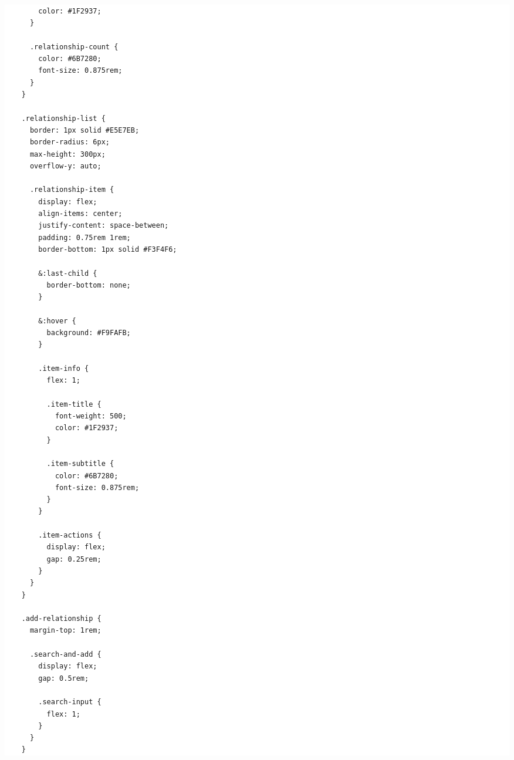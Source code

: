 ```less
        color: #1F2937;
      }
      
      .relationship-count {
        color: #6B7280;
        font-size: 0.875rem;
      }
    }
    
    .relationship-list {
      border: 1px solid #E5E7EB;
      border-radius: 6px;
      max-height: 300px;
      overflow-y: auto;
      
      .relationship-item {
        display: flex;
        align-items: center;
        justify-content: space-between;
        padding: 0.75rem 1rem;
        border-bottom: 1px solid #F3F4F6;
        
        &:last-child {
          border-bottom: none;
        }
        
        &:hover {
          background: #F9FAFB;
        }
        
        .item-info {
          flex: 1;
          
          .item-title {
            font-weight: 500;
            color: #1F2937;
          }
          
          .item-subtitle {
            color: #6B7280;
            font-size: 0.875rem;
          }
        }
        
        .item-actions {
          display: flex;
          gap: 0.25rem;
        }
      }
    }
    
    .add-relationship {
      margin-top: 1rem;
      
      .search-and-add {
        display: flex;
        gap: 0.5rem;
        
        .search-input {
          flex: 1;
        }
      }
    }
```